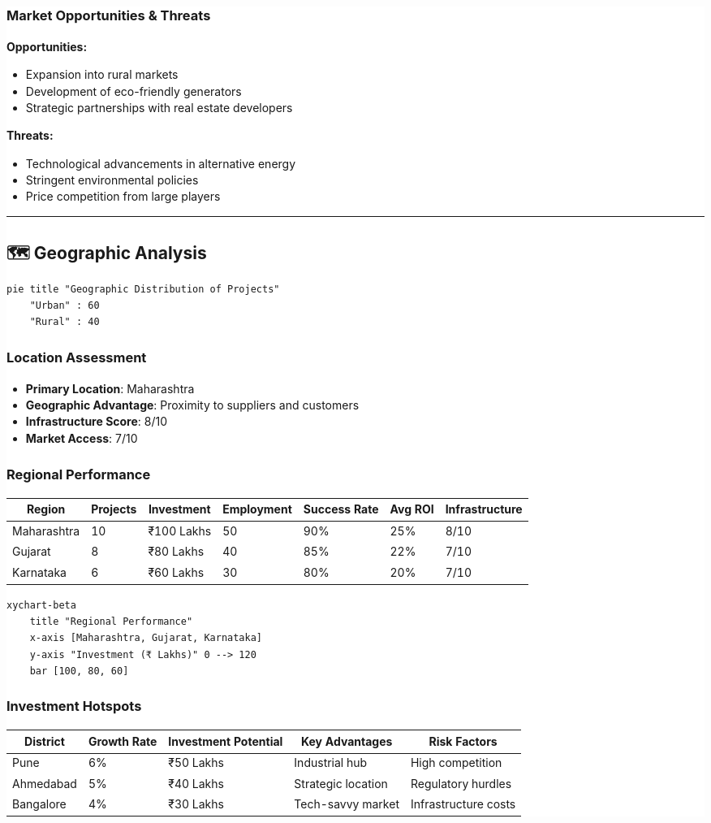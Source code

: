 ### Market Opportunities & Threats
**Opportunities:**
- Expansion into rural markets
- Development of eco-friendly generators
- Strategic partnerships with real estate developers

**Threats:**
- Technological advancements in alternative energy
- Stringent environmental policies
- Price competition from large players

---

## 🗺️ Geographic Analysis

```mermaid
pie title "Geographic Distribution of Projects"
    "Urban" : 60
    "Rural" : 40
```

### Location Assessment
- **Primary Location**: Maharashtra
- **Geographic Advantage**: Proximity to suppliers and customers
- **Infrastructure Score**: 8/10
- **Market Access**: 7/10

### Regional Performance
| Region | Projects | Investment | Employment | Success Rate | Avg ROI | Infrastructure |
|--------|----------|------------|------------|--------------|---------|----------------|
| Maharashtra | 10 | ₹100 Lakhs | 50 | 90% | 25% | 8/10 |
| Gujarat | 8 | ₹80 Lakhs | 40 | 85% | 22% | 7/10 |
| Karnataka | 6 | ₹60 Lakhs | 30 | 80% | 20% | 7/10 |

```mermaid
xychart-beta
    title "Regional Performance"
    x-axis [Maharashtra, Gujarat, Karnataka]
    y-axis "Investment (₹ Lakhs)" 0 --> 120
    bar [100, 80, 60]
```

### Investment Hotspots
| District | Growth Rate | Investment Potential | Key Advantages | Risk Factors |
|----------|-------------|---------------------|----------------|--------------|
| Pune | 6% | ₹50 Lakhs | Industrial hub | High competition |
| Ahmedabad | 5% | ₹40 Lakhs | Strategic location | Regulatory hurdles |
| Bangalore | 4% | ₹30 Lakhs | Tech-savvy market | Infrastructure costs |
